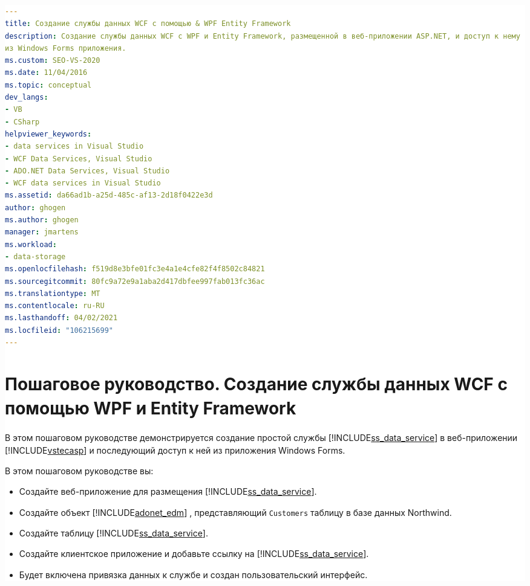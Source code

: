 ```yaml
---
title: Создание службы данных WCF с помощью & WPF Entity Framework
description: Создание службы данных WCF с WPF и Entity Framework, размещенной в веб-приложении ASP.NET, и доступ к нему из Windows Forms приложения.
ms.custom: SEO-VS-2020
ms.date: 11/04/2016
ms.topic: conceptual
dev_langs:
- VB
- CSharp
helpviewer_keywords:
- data services in Visual Studio
- WCF Data Services, Visual Studio
- ADO.NET Data Services, Visual Studio
- WCF data services in Visual Studio
ms.assetid: da66ad1b-a25d-485c-af13-2d18f0422e3d
author: ghogen
ms.author: ghogen
manager: jmartens
ms.workload:
- data-storage
ms.openlocfilehash: f519d8e3bfe01fc3e4a1e4cfe82f4f8502c84821
ms.sourcegitcommit: 80fc9a72e9a1aba2d417dbfee997fab013fc36ac
ms.translationtype: MT
ms.contentlocale: ru-RU
ms.lasthandoff: 04/02/2021
ms.locfileid: "106215699"
---
```

# <a name="walkthrough-creating-a-wcf-data-service-with-wpf-and-entity-framework"></a>Пошаговое руководство. Создание службы данных WCF с помощью WPF и Entity Framework
В этом пошаговом руководстве демонстрируется создание простой службы [!INCLUDE[ss_data_service](../data-tools/includes/ss_data_service_md.md)] в веб-приложении [!INCLUDE[vstecasp](../code-quality/includes/vstecasp_md.md)] и последующий доступ к ней из приложения Windows Forms.

В этом пошаговом руководстве вы:

- Создайте веб-приложение для размещения [!INCLUDE[ss_data_service](../data-tools/includes/ss_data_service_md.md)].

- Создайте объект [!INCLUDE[adonet_edm](../data-tools/includes/adonet_edm_md.md)] , представляющий `Customers` таблицу в базе данных Northwind.

- Создайте таблицу [!INCLUDE[ss_data_service](../data-tools/includes/ss_data_service_md.md)].

- Создайте клиентское приложение и добавьте ссылку на [!INCLUDE[ss_data_service](../data-tools/includes/ss_data_service_md.md)].

- Будет включена привязка данных к службе и создан пользовательский интерфейс.

